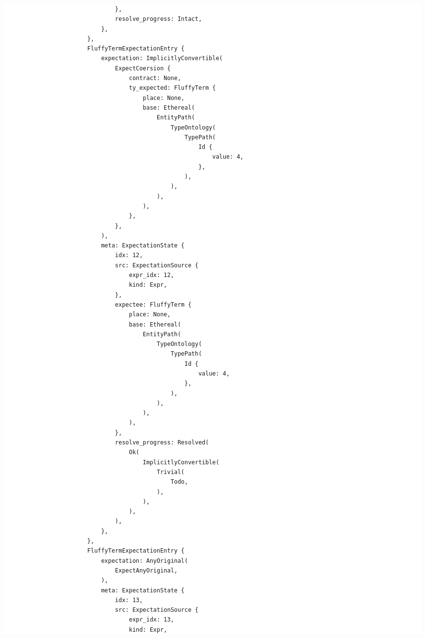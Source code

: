                                     },
                                    resolve_progress: Intact,
                                },
                            },
                            FluffyTermExpectationEntry {
                                expectation: ImplicitlyConvertible(
                                    ExpectCoersion {
                                        contract: None,
                                        ty_expected: FluffyTerm {
                                            place: None,
                                            base: Ethereal(
                                                EntityPath(
                                                    TypeOntology(
                                                        TypePath(
                                                            Id {
                                                                value: 4,
                                                            },
                                                        ),
                                                    ),
                                                ),
                                            ),
                                        },
                                    },
                                ),
                                meta: ExpectationState {
                                    idx: 12,
                                    src: ExpectationSource {
                                        expr_idx: 12,
                                        kind: Expr,
                                    },
                                    expectee: FluffyTerm {
                                        place: None,
                                        base: Ethereal(
                                            EntityPath(
                                                TypeOntology(
                                                    TypePath(
                                                        Id {
                                                            value: 4,
                                                        },
                                                    ),
                                                ),
                                            ),
                                        ),
                                    },
                                    resolve_progress: Resolved(
                                        Ok(
                                            ImplicitlyConvertible(
                                                Trivial(
                                                    Todo,
                                                ),
                                            ),
                                        ),
                                    ),
                                },
                            },
                            FluffyTermExpectationEntry {
                                expectation: AnyOriginal(
                                    ExpectAnyOriginal,
                                ),
                                meta: ExpectationState {
                                    idx: 13,
                                    src: ExpectationSource {
                                        expr_idx: 13,
                                        kind: Expr,